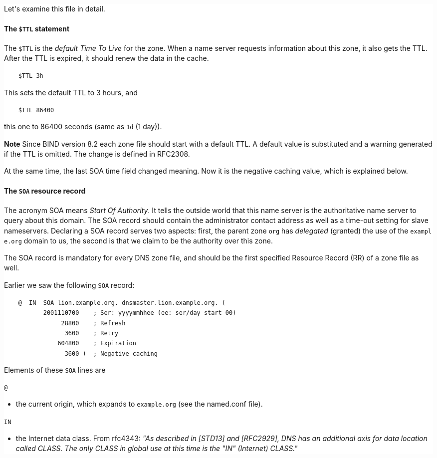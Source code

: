 
Let's examine this file in detail.

####  The `$TTL` statement

The `$TTL` is the *default Time To Live* for the zone. When a name
server requests information about this zone, it also gets the TTL. After
the TTL is expired, it should renew the data in the cache.

        $TTL 3h
                        

This sets the default TTL to 3 hours, and

        $TTL 86400
                        

this one to 86400 seconds (same as `1d` (1 day)).

**Note**
Since BIND version 8.2 each zone file should start with a default TTL. A
default value is substituted and a warning generated if the TTL is
omitted. The change is defined in RFC2308.

At the same time, the last SOA time field changed meaning. Now it is the
negative caching value, which is explained below.

####  The `SOA` resource record

The acronym SOA means *Start Of Authority*. It tells the outside world
that this name server is the authoritative name server to query about
this domain. The SOA record should contain the administrator contact
address as well as a time-out setting for slave nameservers. Declaring a
SOA record serves two aspects: first, the parent zone `org` has
*delegated* (granted) the use of the `example.org` domain to us, the
second is that we claim to be the authority over this zone.

The SOA record is mandatory for every DNS zone file, and should be the
first specified Resource Record (RR) of a zone file as well.

Earlier we saw the following `SOA` record:

        @  IN  SOA lion.example.org. dnsmaster.lion.example.org. (
               2001110700    ; Ser: yyyymmhhee (ee: ser/day start 00)
                    28800    ; Refresh
                     3600    ; Retry
                   604800    ; Expiration
                     3600 )  ; Negative caching
                        

Elements of these `SOA` lines are

`@`

-   the current origin, which expands to `example.org` (see the
    named.conf file).

`IN`

-   the Internet data class. From rfc4343: *\"As described in \[STD13\]
    and \[RFC2929\], DNS has an additional axis for data location called
    CLASS. The only CLASS in global use at this time is the \"IN\"
    (Internet) CLASS.\"*
